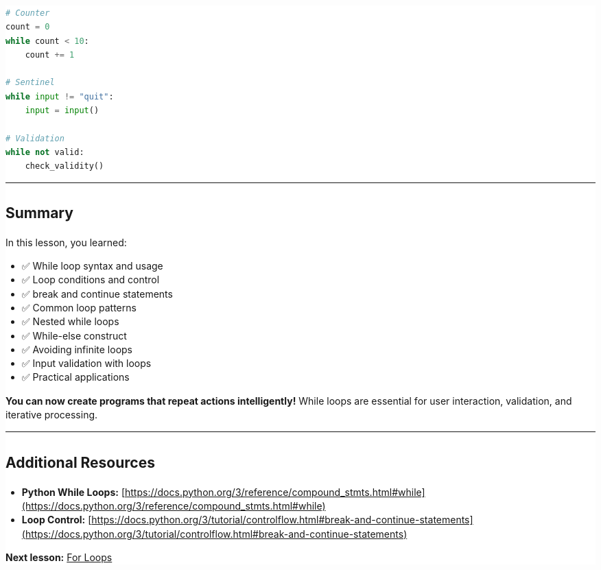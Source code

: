 ```python
# Counter
count = 0
while count < 10:
    count += 1

# Sentinel
while input != "quit":
    input = input()

# Validation
while not valid:
    check_validity()
```

---

## Summary

In this lesson, you learned:

- ✅ While loop syntax and usage
- ✅ Loop conditions and control
- ✅ break and continue statements
- ✅ Common loop patterns
- ✅ Nested while loops
- ✅ While-else construct
- ✅ Avoiding infinite loops
- ✅ Input validation with loops
- ✅ Practical applications

**You can now create programs that repeat actions intelligently!** While loops are essential for user interaction, validation, and iterative processing.

---

## Additional Resources

- **Python While Loops:** [https://docs.python.org/3/reference/compound_stmts.html#while](https://docs.python.org/3/reference/compound_stmts.html#while)
- **Loop Control:** [https://docs.python.org/3/tutorial/controlflow.html#break-and-continue-statements](https://docs.python.org/3/tutorial/controlflow.html#break-and-continue-statements)

**Next lesson:** [For Loops](for-loops)
